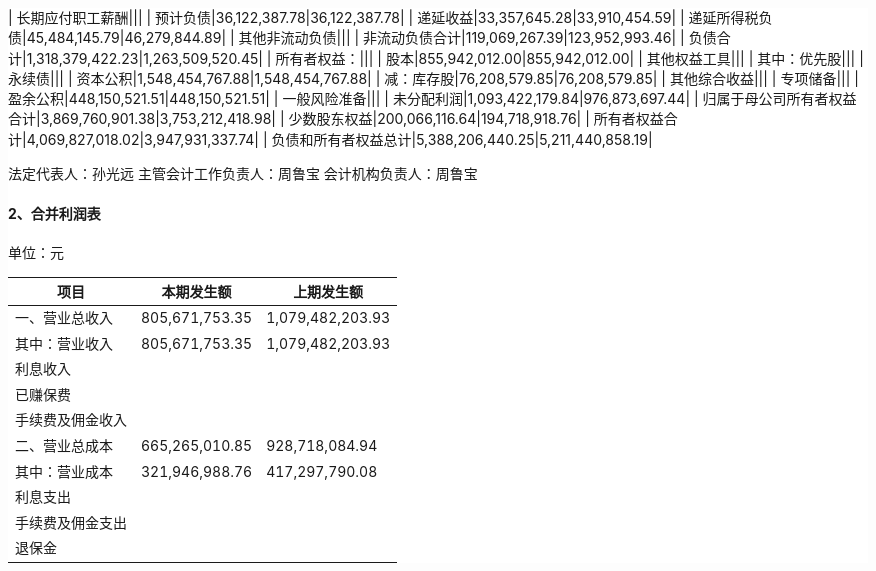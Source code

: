 | 长期应付职工薪酬|||
| 预计负债|36,122,387.78|36,122,387.78|
| 递延收益|33,357,645.28|33,910,454.59|
| 递延所得税负债|45,484,145.79|46,279,844.89|
| 其他非流动负债|||
| 非流动负债合计|119,069,267.39|123,952,993.46|
| 负债合计|1,318,379,422.23|1,263,509,520.45|
| 所有者权益：|||
| 股本|855,942,012.00|855,942,012.00|
| 其他权益工具|||
| 其中：优先股|||
| 永续债|||
| 资本公积|1,548,454,767.88|1,548,454,767.88|
| 减：库存股|76,208,579.85|76,208,579.85|
| 其他综合收益|||
| 专项储备|||
| 盈余公积|448,150,521.51|448,150,521.51|
| 一般风险准备|||
| 未分配利润|1,093,422,179.84|976,873,697.44|
| 归属于母公司所有者权益合计|3,869,760,901.38|3,753,212,418.98|
| 少数股东权益|200,066,116.64|194,718,918.76|
| 所有者权益合计|4,069,827,018.02|3,947,931,337.74|
| 负债和所有者权益总计|5,388,206,440.25|5,211,440,858.19|  

法定代表人：孙光远     主管会计工作负责人：周鲁宝       会计机构负责人：周鲁宝  

#### 2、合并利润表  

单位：元  

| 项目|本期发生额|上期发生额|
| ---|---|---|
| 一、营业总收入|805,671,753.35|1,079,482,203.93|
| 其中：营业收入|805,671,753.35|1,079,482,203.93|
| 利息收入|||
| 已赚保费|||
| 手续费及佣金收入|||
| 二、营业总成本|665,265,010.85|928,718,084.94|
| 其中：营业成本|321,946,988.76|417,297,790.08|
| 利息支出|||
| 手续费及佣金支出|||
| 退保金|||